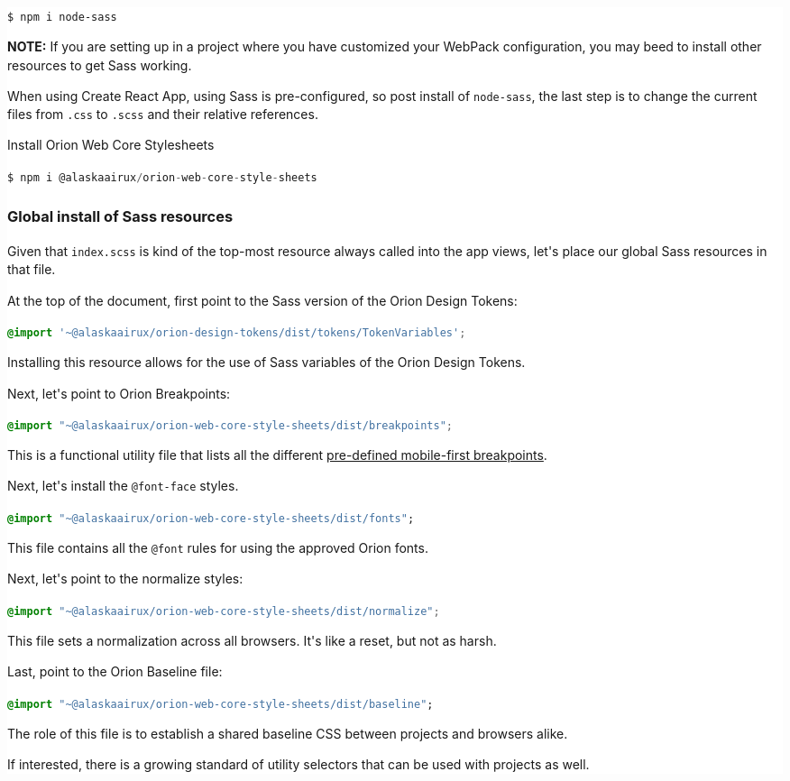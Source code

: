 ```
$ npm i node-sass
```

**NOTE:** If you are setting up in a project where you have customized your WebPack configuration, you may beed to install other resources to get Sass working. 

When using Create React App, using Sass is pre-configured, so post install of `node-sass`, the last step is to change the current files from `.css` to `.scss` and their relative references. 

Install Orion Web Core Stylesheets

```javascript
$ npm i @alaskaairux/orion-web-core-style-sheets
```


### Global install of Sass resources 

Given that `index.scss` is kind of the top-most resource always called into the app views, let's place our global Sass resources in that file. 

At the top of the document, first point to the Sass version of the Orion Design Tokens:

```scss
@import '~@alaskaairux/orion-design-tokens/dist/tokens/TokenVariables';
```

Installing this resource allows for the use of Sass variables of the Orion Design Tokens. 

Next, let's point to Orion Breakpoints:

```scss
@import "~@alaskaairux/orion-web-core-style-sheets/dist/breakpoints";
```

This is a functional utility file that lists all the different [pre-defined mobile-first breakpoints](https://alaskaairlines.github.io/OrionWebCoreStyleSheets/#responsive-mixin). 

Next, let's install the `@font-face` styles.

```sass
@import "~@alaskaairux/orion-web-core-style-sheets/dist/fonts";
```

This file contains all the `@font` rules for using the approved Orion fonts. 

Next, let's point to the normalize styles:

```scss
@import "~@alaskaairux/orion-web-core-style-sheets/dist/normalize";
```

This file sets a normalization across all browsers. It's like a reset, but not as harsh. 

Last, point to the Orion Baseline file:

```sass
@import "~@alaskaairux/orion-web-core-style-sheets/dist/baseline";
```

The role of this file is to establish a shared baseline CSS between projects and browsers alike. 

If interested, there is a growing standard of utility selectors that can be used with projects as well.
